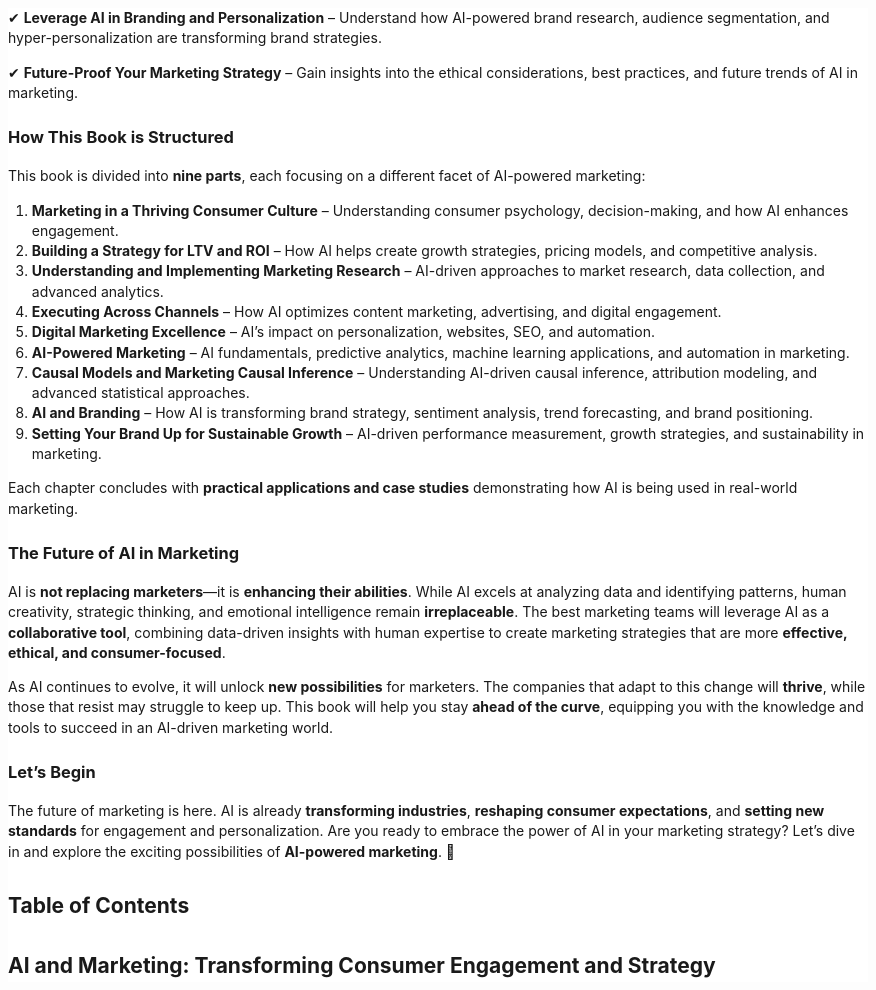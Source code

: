 ✔ **Leverage AI in Branding and Personalization** – Understand how AI-powered brand research, audience segmentation, and hyper-personalization are transforming brand strategies.  

✔ **Future-Proof Your Marketing Strategy** – Gain insights into the ethical considerations, best practices, and future trends of AI in marketing.  

### **How This Book is Structured**  
This book is divided into **nine parts**, each focusing on a different facet of AI-powered marketing:  

1. **Marketing in a Thriving Consumer Culture** – Understanding consumer psychology, decision-making, and how AI enhances engagement.  
2. **Building a Strategy for LTV and ROI** – How AI helps create growth strategies, pricing models, and competitive analysis.  
3. **Understanding and Implementing Marketing Research** – AI-driven approaches to market research, data collection, and advanced analytics.  
4. **Executing Across Channels** – How AI optimizes content marketing, advertising, and digital engagement.  
5. **Digital Marketing Excellence** – AI’s impact on personalization, websites, SEO, and automation.  
6. **AI-Powered Marketing** – AI fundamentals, predictive analytics, machine learning applications, and automation in marketing.  
7. **Causal Models and Marketing Causal Inference** – Understanding AI-driven causal inference, attribution modeling, and advanced statistical approaches.  
8. **AI and Branding** – How AI is transforming brand strategy, sentiment analysis, trend forecasting, and brand positioning.  
9. **Setting Your Brand Up for Sustainable Growth** – AI-driven performance measurement, growth strategies, and sustainability in marketing.  

Each chapter concludes with **practical applications and case studies** demonstrating how AI is being used in real-world marketing.  

### **The Future of AI in Marketing**  
AI is **not replacing marketers**—it is **enhancing their abilities**. While AI excels at analyzing data and identifying patterns, human creativity, strategic thinking, and emotional intelligence remain **irreplaceable**. The best marketing teams will leverage AI as a **collaborative tool**, combining data-driven insights with human expertise to create marketing strategies that are more **effective, ethical, and consumer-focused**.  

As AI continues to evolve, it will unlock **new possibilities** for marketers. The companies that adapt to this change will **thrive**, while those that resist may struggle to keep up. This book will help you stay **ahead of the curve**, equipping you with the knowledge and tools to succeed in an AI-driven marketing world.  

### **Let’s Begin**  
The future of marketing is here. AI is already **transforming industries**, **reshaping consumer expectations**, and **setting new standards** for engagement and personalization. Are you ready to embrace the power of AI in your marketing strategy? Let’s dive in and explore the exciting possibilities of **AI-powered marketing**. 🚀

## **Table of Contents**  
## **AI and Marketing: Transforming Consumer Engagement and Strategy**  
